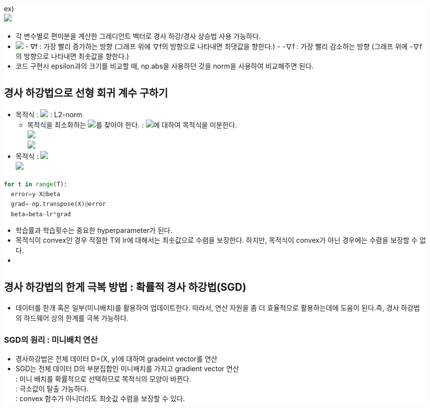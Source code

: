 ex)  
<img src="https://user-images.githubusercontent.com/57162812/149921808-08275b0b-e310-4c4f-83bd-54d9f770163e.png" width=300>

- 각 변수별로 편미분을 계산한 그레디언트 벡터로 경사 하강/경사 상승법 사용 가능하다.
- <img src="https://user-images.githubusercontent.com/57162812/149922236-14d2c2de-cf0b-4210-95f0-f08a382746a9.png" width=200>
  - ∇f : 가장 빨리 증가하는 방향 (그래프 위에 ∇f의 방향으로 나타내면 최댓값을 향한다.)
  - -∇f : 가장 빨리 감소하는 방향 (그래프 위에 -∇f의 방향으로 나타내면 최솟값을 향한다.)
- 코드 구현시 epsilon과의 크기를 비교할 때, np.abs을 사용하던 것을 norm을 사용하여 비교해주면 된다.

## 경사 하강법으로 선형 회귀 계수 구하기
- 목적식 : <img src="https://user-images.githubusercontent.com/57162812/149923050-2173076c-5b95-4921-9f96-86470192800b.png" width=80> : L2-norm
  - 목적식을 최소화하는 <img src="https://user-images.githubusercontent.com/57162812/149923245-dda1f34f-44bf-45a1-a219-1432a1d036c1.png" width=10>를 찾아야 한다. : <img src="https://user-images.githubusercontent.com/57162812/149923245-dda1f34f-44bf-45a1-a219-1432a1d036c1.png" width=10>에 대하여 목적식을 미분한다.  
    <img src="https://user-images.githubusercontent.com/57162812/149923909-a2bb4072-8423-4246-906b-a4c08bdf6661.png" width=300>  
    <img src="https://user-images.githubusercontent.com/57162812/149924488-ebb143c1-4c8e-4f7a-b854-5de6b557d5b5.png" width=400>
- 목적식 : <img src="https://user-images.githubusercontent.com/57162812/149924699-51ca344f-f312-4e93-bee9-5f7cfc71706c.png" width=80>   
  <img src="https://user-images.githubusercontent.com/57162812/149925116-3f346547-4bf2-4542-8d49-84d4ed2d9935.png" width=400>

```python
for t in range(T):
  error=y-X@beta
  grad=-np.transpose(X)@error
  beta=beta-lr*grad
```

- 학습률과 학습횟수는 중요한 hyperparameter가 된다.
- 목적식이 convex인 경우 적절한 T와 lr에 대해서는 최솟값으로 수렴을 보장한다. 하지만, 목적식이 convex가 아닌 경우에는 수렴을 보장할 수 없다.
-
## 경사 하강법의 한게 극복 방법 : 확률적 경사 하강법(SGD)
- 데이터를 한개 혹은 일부(미니배치)를 활용하여 업데이트한다. 따라서, 연산 자원을 좀 더 효율적으로 활용하는데에 도움이 된다.즉, 경사 하강법의 하드웨어 상의 한계를 극복 가능하다.

### SGD의 원리 : 미니배치 연산
- 경사하강법은 전체 데이터 D=(X, y)에 대하여 gradeint vector를 연산
- SGD는 전체 데이터 D의 부분집합인 미니배치를 가지고 gradient vector 연산   
: 미니 배치를 확률적으로 선택하므로 목적식의 모양이 바뀐다.  
: 극소값이 탈출 가능하다.  
: convex 함수가 아니더라도 최솟값 수렴을 보장할 수 있다.  
